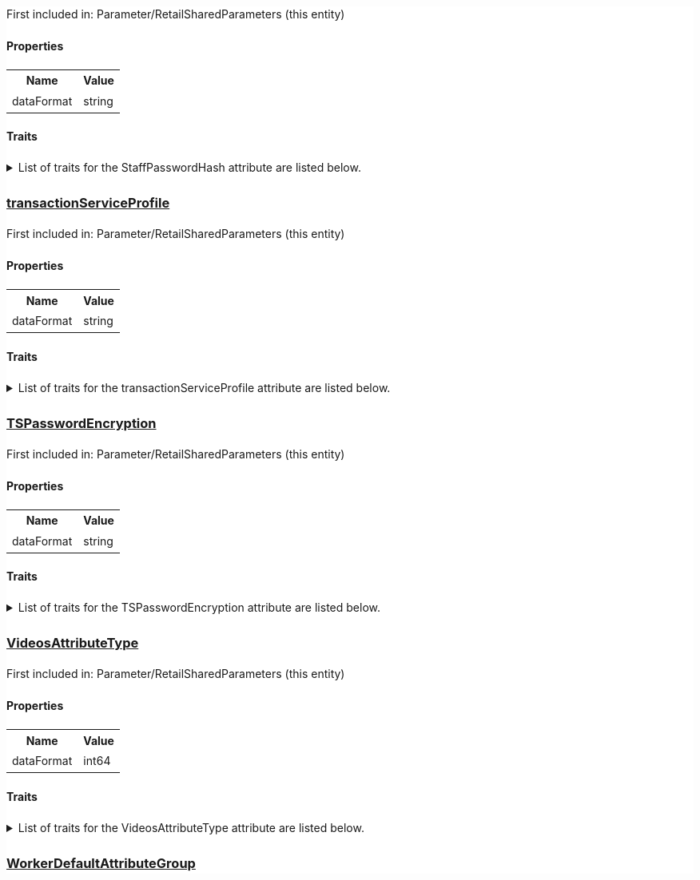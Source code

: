 First included in: Parameter/RetailSharedParameters (this entity)  

#### Properties

<table><tr><th>Name</th><th>Value</th></tr><tr><td>dataFormat</td><td>string</td></tr></table>

#### Traits

<details><summary>List of traits for the StaffPasswordHash attribute are listed below.</summary></details>

### <a href=#transactionServiceProfile name="transactionServiceProfile">transactionServiceProfile</a>

First included in: Parameter/RetailSharedParameters (this entity)  

#### Properties

<table><tr><th>Name</th><th>Value</th></tr><tr><td>dataFormat</td><td>string</td></tr></table>

#### Traits

<details><summary>List of traits for the transactionServiceProfile attribute are listed below.</summary></details>

### <a href=#TSPasswordEncryption name="TSPasswordEncryption">TSPasswordEncryption</a>

First included in: Parameter/RetailSharedParameters (this entity)  

#### Properties

<table><tr><th>Name</th><th>Value</th></tr><tr><td>dataFormat</td><td>string</td></tr></table>

#### Traits

<details><summary>List of traits for the TSPasswordEncryption attribute are listed below.</summary></details>

### <a href=#VideosAttributeType name="VideosAttributeType">VideosAttributeType</a>

First included in: Parameter/RetailSharedParameters (this entity)  

#### Properties

<table><tr><th>Name</th><th>Value</th></tr><tr><td>dataFormat</td><td>int64</td></tr></table>

#### Traits

<details><summary>List of traits for the VideosAttributeType attribute are listed below.</summary></details>

### <a href=#WorkerDefaultAttributeGroup name="WorkerDefaultAttributeGroup">WorkerDefaultAttributeGroup</a>
